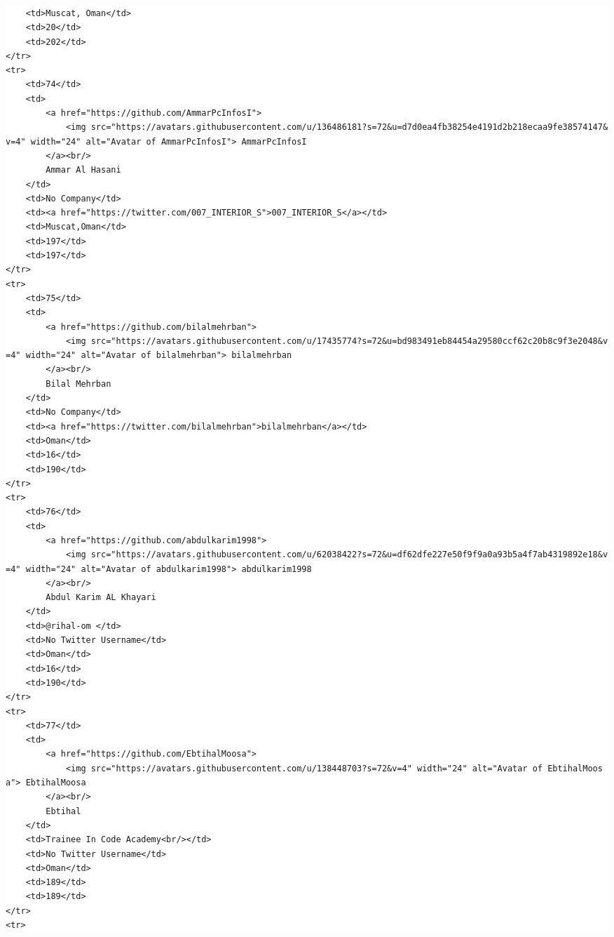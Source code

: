 		<td>Muscat, Oman</td>
		<td>20</td>
		<td>202</td>
	</tr>
	<tr>
		<td>74</td>
		<td>
			<a href="https://github.com/AmmarPcInfosI">
				<img src="https://avatars.githubusercontent.com/u/136486181?s=72&u=d7d0ea4fb38254e4191d2b218ecaa9fe38574147&v=4" width="24" alt="Avatar of AmmarPcInfosI"> AmmarPcInfosI
			</a><br/>
			Ammar Al Hasani
		</td>
		<td>No Company</td>
		<td><a href="https://twitter.com/007_INTERIOR_S">007_INTERIOR_S</a></td>
		<td>Muscat,Oman</td>
		<td>197</td>
		<td>197</td>
	</tr>
	<tr>
		<td>75</td>
		<td>
			<a href="https://github.com/bilalmehrban">
				<img src="https://avatars.githubusercontent.com/u/17435774?s=72&u=bd983491eb84454a29580ccf62c20b8c9f3e2048&v=4" width="24" alt="Avatar of bilalmehrban"> bilalmehrban
			</a><br/>
			Bilal Mehrban
		</td>
		<td>No Company</td>
		<td><a href="https://twitter.com/bilalmehrban">bilalmehrban</a></td>
		<td>Oman</td>
		<td>16</td>
		<td>190</td>
	</tr>
	<tr>
		<td>76</td>
		<td>
			<a href="https://github.com/abdulkarim1998">
				<img src="https://avatars.githubusercontent.com/u/62038422?s=72&u=df62dfe227e50f9f9a0a93b5a4f7ab4319892e18&v=4" width="24" alt="Avatar of abdulkarim1998"> abdulkarim1998
			</a><br/>
			Abdul Karim AL Khayari
		</td>
		<td>@rihal-om </td>
		<td>No Twitter Username</td>
		<td>Oman</td>
		<td>16</td>
		<td>190</td>
	</tr>
	<tr>
		<td>77</td>
		<td>
			<a href="https://github.com/EbtihalMoosa">
				<img src="https://avatars.githubusercontent.com/u/138448703?s=72&v=4" width="24" alt="Avatar of EbtihalMoosa"> EbtihalMoosa
			</a><br/>
			Ebtihal
		</td>
		<td>Trainee In Code Academy<br/></td>
		<td>No Twitter Username</td>
		<td>Oman</td>
		<td>189</td>
		<td>189</td>
	</tr>
	<tr>